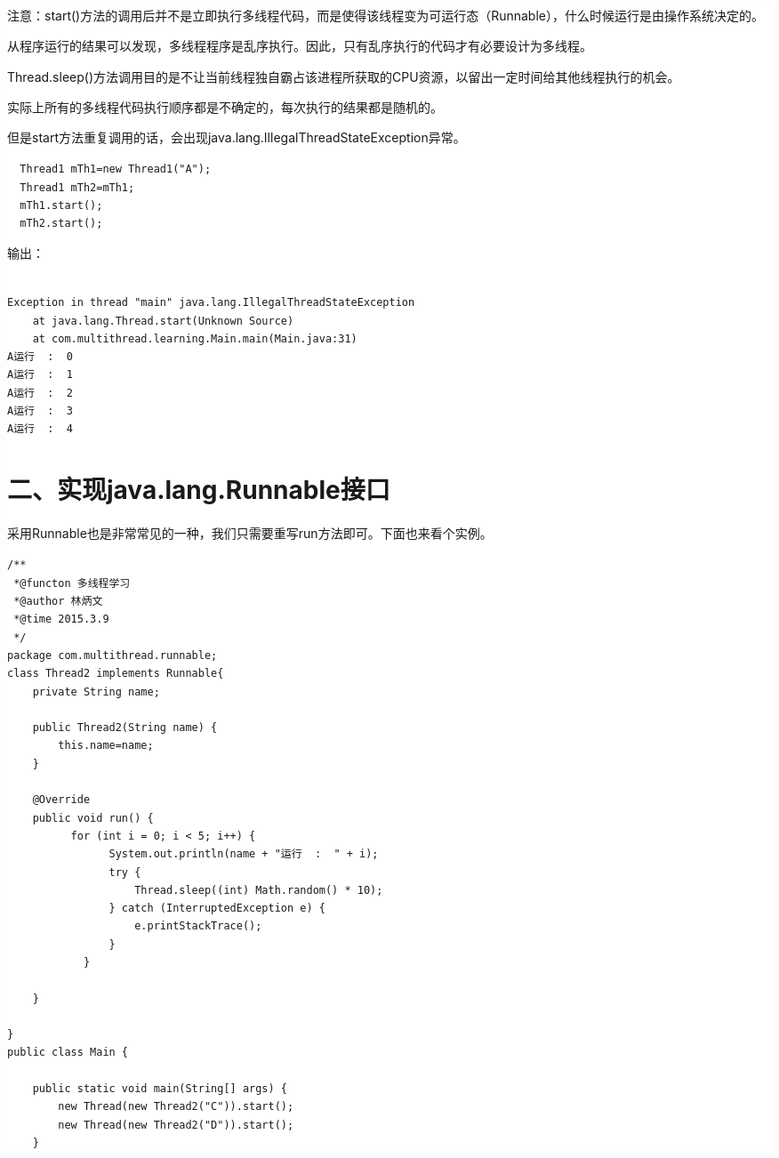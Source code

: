 注意：start()方法的调用后并不是立即执行多线程代码，而是使得该线程变为可运行态（Runnable），什么时候运行是由操作系统决定的。

从程序运行的结果可以发现，多线程程序是乱序执行。因此，只有乱序执行的代码才有必要设计为多线程。

Thread.sleep()方法调用目的是不让当前线程独自霸占该进程所获取的CPU资源，以留出一定时间给其他线程执行的机会。

实际上所有的多线程代码执行顺序都是不确定的，每次执行的结果都是随机的。

但是start方法重复调用的话，会出现java.lang.IllegalThreadStateException异常。
```
  Thread1 mTh1=new Thread1("A");
  Thread1 mTh2=mTh1;
  mTh1.start();
  mTh2.start();
```

输出：

```

Exception in thread "main" java.lang.IllegalThreadStateException  
    at java.lang.Thread.start(Unknown Source)  
    at com.multithread.learning.Main.main(Main.java:31)  
A运行  :  0  
A运行  :  1  
A运行  :  2  
A运行  :  3  
A运行  :  4
```

<a name='t1'>二、实现java.lang.Runnable接口</a>
========================

采用Runnable也是非常常见的一种，我们只需要重写run方法即可。下面也来看个实例。
```
/**
 *@functon 多线程学习
 *@author 林炳文
 *@time 2015.3.9
 */
package com.multithread.runnable;
class Thread2 implements Runnable{
	private String name;
 
	public Thread2(String name) {
		this.name=name;
	}
 
	@Override
	public void run() {
		  for (int i = 0; i < 5; i++) {
	            System.out.println(name + "运行  :  " + i);
	            try {
	            	Thread.sleep((int) Math.random() * 10);
	            } catch (InterruptedException e) {
	                e.printStackTrace();
	            }
	        }
		
	}
	
}
public class Main {
 
	public static void main(String[] args) {
		new Thread(new Thread2("C")).start();
		new Thread(new Thread2("D")).start();
	}
```